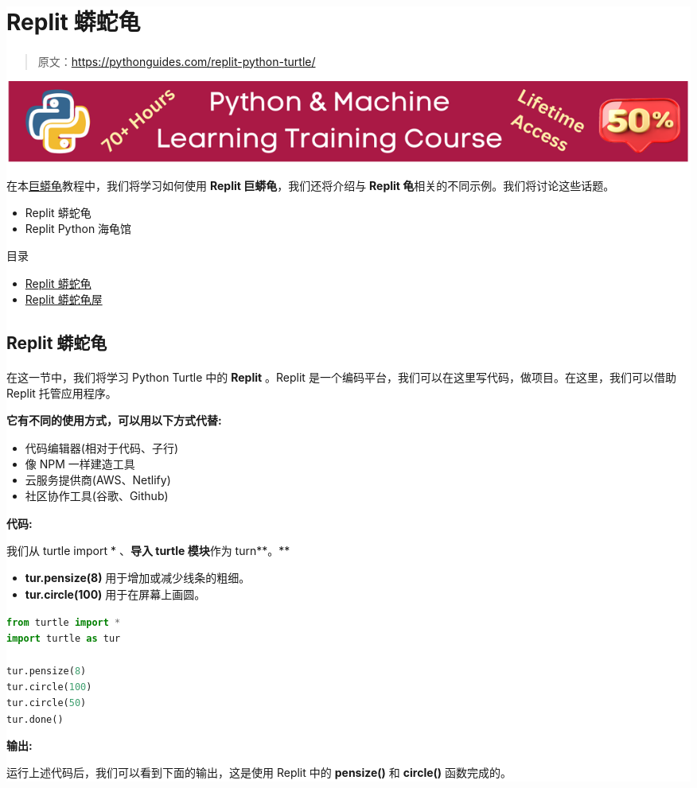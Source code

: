 # Replit 蟒蛇龟

> 原文：<https://pythonguides.com/replit-python-turtle/>

[![Python & Machine Learning training courses](img/49ec9c6da89a04c9f45bab643f8c765c.png)](https://sharepointsky.teachable.com/p/python-and-machine-learning-training-course)

在本[巨蟒龟](https://pythonguides.com/turtle-programming-in-python/)教程中，我们将学习如何使用 **Replit 巨蟒龟**，我们还将介绍与 **Replit 龟**相关的不同示例。我们将讨论这些话题。

*   Replit 蟒蛇龟
*   Replit Python 海龟馆

目录

[](#)

*   [Replit 蟒蛇龟](#Replit_Python_Turtle "Replit Python Turtle")
*   [Replit 蟒蛇龟屋](#Replit_Python_turtle_house "Replit Python turtle house")

## Replit 蟒蛇龟

在这一节中，我们将学习 Python Turtle 中的 **Replit** 。Replit 是一个编码平台，我们可以在这里写代码，做项目。在这里，我们可以借助 Replit 托管应用程序。

**它有不同的使用方式，可以用以下方式代替:**

*   代码编辑器(相对于代码、子行)
*   像 NPM 一样建造工具
*   云服务提供商(AWS、Netlify)
*   社区协作工具(谷歌、Github)

**代码:**

我们从 turtle import * 、**导入 turtle 模块**作为 turn**。**

*   **tur.pensize(8)** 用于增加或减少线条的粗细。
*   **tur.circle(100)** 用于在屏幕上画圆。

```py
from turtle import *
import turtle as tur

tur.pensize(8)
tur.circle(100)
tur.circle(50)
tur.done()
```

**输出:**

运行上述代码后，我们可以看到下面的输出，这是使用 Replit 中的 **pensize()** 和 **circle()** 函数完成的。
